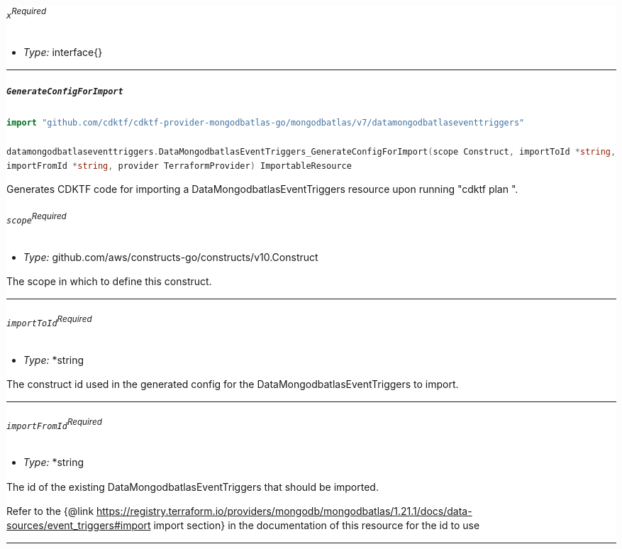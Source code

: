 ###### `x`<sup>Required</sup> <a name="x" id="@cdktf/provider-mongodbatlas.dataMongodbatlasEventTriggers.DataMongodbatlasEventTriggers.isTerraformDataSource.parameter.x"></a>

- *Type:* interface{}

---

##### `GenerateConfigForImport` <a name="GenerateConfigForImport" id="@cdktf/provider-mongodbatlas.dataMongodbatlasEventTriggers.DataMongodbatlasEventTriggers.generateConfigForImport"></a>

```go
import "github.com/cdktf/cdktf-provider-mongodbatlas-go/mongodbatlas/v7/datamongodbatlaseventtriggers"

datamongodbatlaseventtriggers.DataMongodbatlasEventTriggers_GenerateConfigForImport(scope Construct, importToId *string, importFromId *string, provider TerraformProvider) ImportableResource
```

Generates CDKTF code for importing a DataMongodbatlasEventTriggers resource upon running "cdktf plan <stack-name>".

###### `scope`<sup>Required</sup> <a name="scope" id="@cdktf/provider-mongodbatlas.dataMongodbatlasEventTriggers.DataMongodbatlasEventTriggers.generateConfigForImport.parameter.scope"></a>

- *Type:* github.com/aws/constructs-go/constructs/v10.Construct

The scope in which to define this construct.

---

###### `importToId`<sup>Required</sup> <a name="importToId" id="@cdktf/provider-mongodbatlas.dataMongodbatlasEventTriggers.DataMongodbatlasEventTriggers.generateConfigForImport.parameter.importToId"></a>

- *Type:* *string

The construct id used in the generated config for the DataMongodbatlasEventTriggers to import.

---

###### `importFromId`<sup>Required</sup> <a name="importFromId" id="@cdktf/provider-mongodbatlas.dataMongodbatlasEventTriggers.DataMongodbatlasEventTriggers.generateConfigForImport.parameter.importFromId"></a>

- *Type:* *string

The id of the existing DataMongodbatlasEventTriggers that should be imported.

Refer to the {@link https://registry.terraform.io/providers/mongodb/mongodbatlas/1.21.1/docs/data-sources/event_triggers#import import section} in the documentation of this resource for the id to use

---